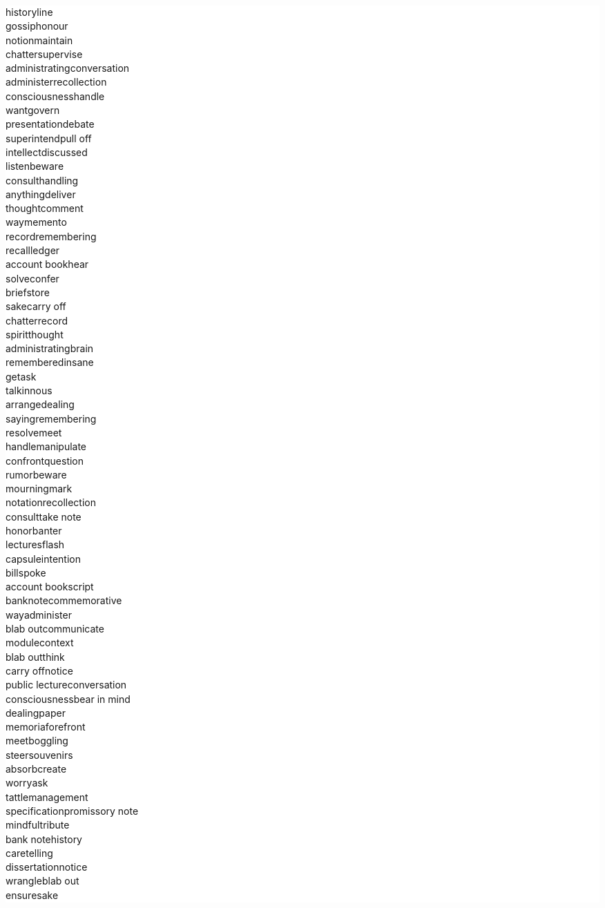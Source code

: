 historyline  
gossiphonour  
notionmaintain  
chattersupervise  
administratingconversation  
administerrecollection  
consciousnesshandle  
wantgovern  
presentationdebate  
superintendpull off  
intellectdiscussed  
listenbeware  
consulthandling  
anythingdeliver  
thoughtcomment  
waymemento  
recordremembering  
recallledger  
account bookhear  
solveconfer  
briefstore  
sakecarry off  
chatterrecord  
spiritthought  
administratingbrain  
rememberedinsane  
getask  
talkinnous  
arrangedealing  
sayingremembering  
resolvemeet  
handlemanipulate  
confrontquestion  
rumorbeware  
mourningmark  
notationrecollection  
consulttake note  
honorbanter  
lecturesflash  
capsuleintention  
billspoke  
account bookscript  
banknotecommemorative  
wayadminister  
blab outcommunicate  
modulecontext  
blab outthink  
carry offnotice  
public lectureconversation  
consciousnessbear in mind  
dealingpaper  
memoriaforefront  
meetboggling  
steersouvenirs  
absorbcreate  
worryask  
tattlemanagement  
specificationpromissory note  
mindfultribute  
bank notehistory  
caretelling  
dissertationnotice  
wrangleblab out  
ensuresake  